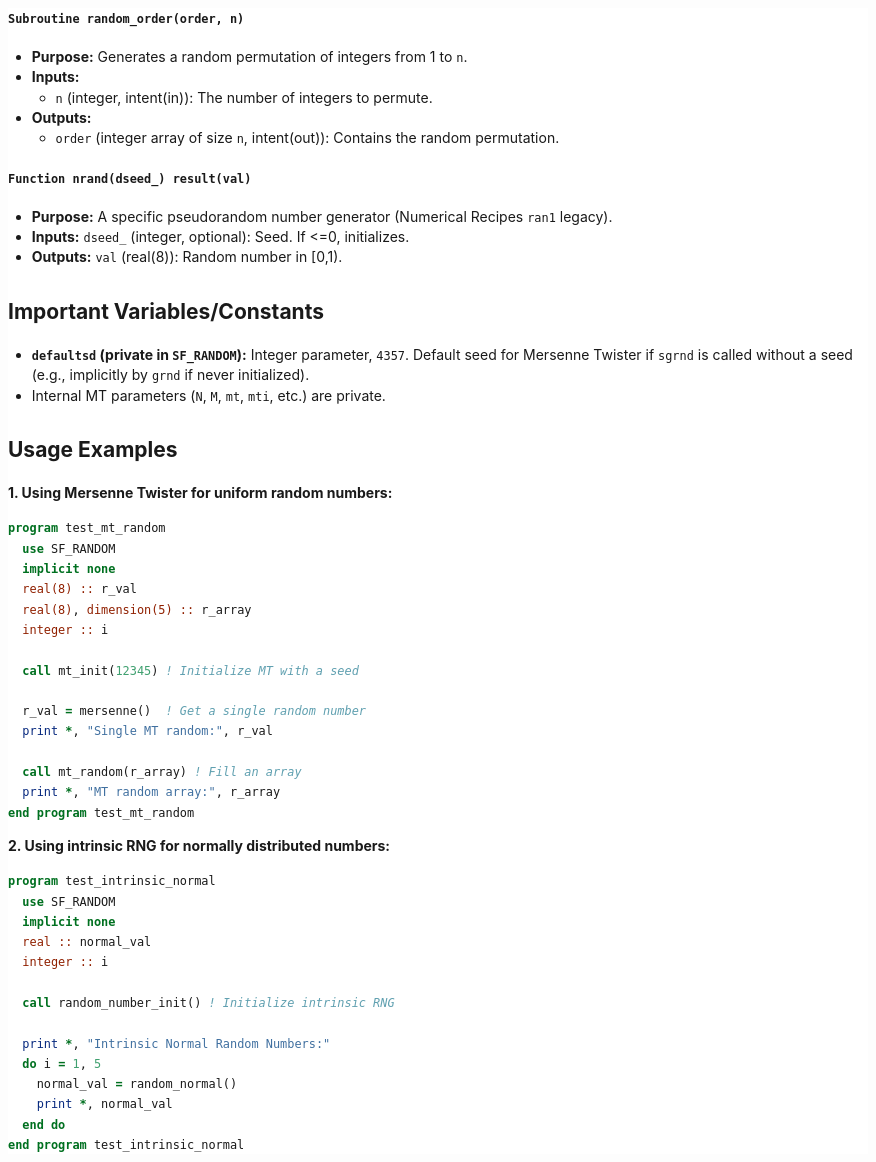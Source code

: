 #### `Subroutine random_order(order, n)`
- **Purpose:** Generates a random permutation of integers from 1 to `n`.
- **Inputs:**
    - `n` (integer, intent(in)): The number of integers to permute.
- **Outputs:**
    - `order` (integer array of size `n`, intent(out)): Contains the random permutation.

#### `Function nrand(dseed_) result(val)`
- **Purpose:** A specific pseudorandom number generator (Numerical Recipes `ran1` legacy).
- **Inputs:** `dseed_` (integer, optional): Seed. If <=0, initializes.
- **Outputs:** `val` (real(8)): Random number in [0,1).

## Important Variables/Constants
-   **`defaultsd` (private in `SF_RANDOM`):** Integer parameter, `4357`. Default seed for Mersenne Twister if `sgrnd` is called without a seed (e.g., implicitly by `grnd` if never initialized).
-   Internal MT parameters (`N`, `M`, `mt`, `mti`, etc.) are private.

## Usage Examples

**1. Using Mersenne Twister for uniform random numbers:**
```fortran
program test_mt_random
  use SF_RANDOM
  implicit none
  real(8) :: r_val
  real(8), dimension(5) :: r_array
  integer :: i

  call mt_init(12345) ! Initialize MT with a seed

  r_val = mersenne()  ! Get a single random number
  print *, "Single MT random:", r_val

  call mt_random(r_array) ! Fill an array
  print *, "MT random array:", r_array
end program test_mt_random
```

**2. Using intrinsic RNG for normally distributed numbers:**
```fortran
program test_intrinsic_normal
  use SF_RANDOM
  implicit none
  real :: normal_val
  integer :: i

  call random_number_init() ! Initialize intrinsic RNG

  print *, "Intrinsic Normal Random Numbers:"
  do i = 1, 5
    normal_val = random_normal()
    print *, normal_val
  end do
end program test_intrinsic_normal
```
